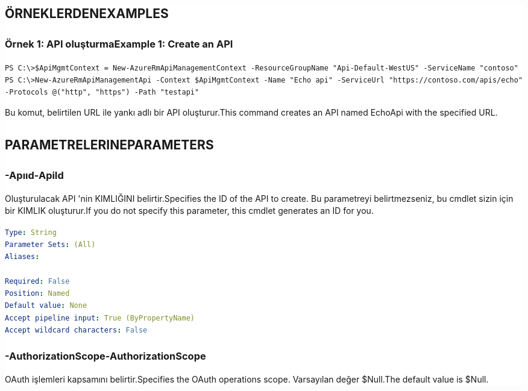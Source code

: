 ## <span data-ttu-id="43dde-107">ÖRNEKLERDEN</span><span class="sxs-lookup"><span data-stu-id="43dde-107">EXAMPLES</span></span>

### <span data-ttu-id="43dde-108">Örnek 1: API oluşturma</span><span class="sxs-lookup"><span data-stu-id="43dde-108">Example 1: Create an API</span></span>
```
PS C:\>$ApiMgmtContext = New-AzureRmApiManagementContext -ResourceGroupName "Api-Default-WestUS" -ServiceName "contoso"
PS C:\>New-AzureRmApiManagementApi -Context $ApiMgmtContext -Name "Echo api" -ServiceUrl "https://contoso.com/apis/echo" -Protocols @("http", "https") -Path "testapi"
```

<span data-ttu-id="43dde-109">Bu komut, belirtilen URL ile yankı adlı bir API oluşturur.</span><span class="sxs-lookup"><span data-stu-id="43dde-109">This command creates an API named EchoApi with the specified URL.</span></span>

## <span data-ttu-id="43dde-110">PARAMETRELERINE</span><span class="sxs-lookup"><span data-stu-id="43dde-110">PARAMETERS</span></span>

### <span data-ttu-id="43dde-111">-Apııd</span><span class="sxs-lookup"><span data-stu-id="43dde-111">-ApiId</span></span>
<span data-ttu-id="43dde-112">Oluşturulacak API 'nin KIMLIĞINI belirtir.</span><span class="sxs-lookup"><span data-stu-id="43dde-112">Specifies the ID of the API to create.</span></span>
<span data-ttu-id="43dde-113">Bu parametreyi belirtmezseniz, bu cmdlet sizin için bir KIMLIK oluşturur.</span><span class="sxs-lookup"><span data-stu-id="43dde-113">If you do not specify this parameter, this cmdlet generates an ID for you.</span></span>

```yaml
Type: String
Parameter Sets: (All)
Aliases: 

Required: False
Position: Named
Default value: None
Accept pipeline input: True (ByPropertyName)
Accept wildcard characters: False
```

### <span data-ttu-id="43dde-114">-AuthorizationScope</span><span class="sxs-lookup"><span data-stu-id="43dde-114">-AuthorizationScope</span></span>
<span data-ttu-id="43dde-115">OAuth işlemleri kapsamını belirtir.</span><span class="sxs-lookup"><span data-stu-id="43dde-115">Specifies the OAuth operations scope.</span></span>
<span data-ttu-id="43dde-116">Varsayılan değer $Null.</span><span class="sxs-lookup"><span data-stu-id="43dde-116">The default value is $Null.</span></span>
